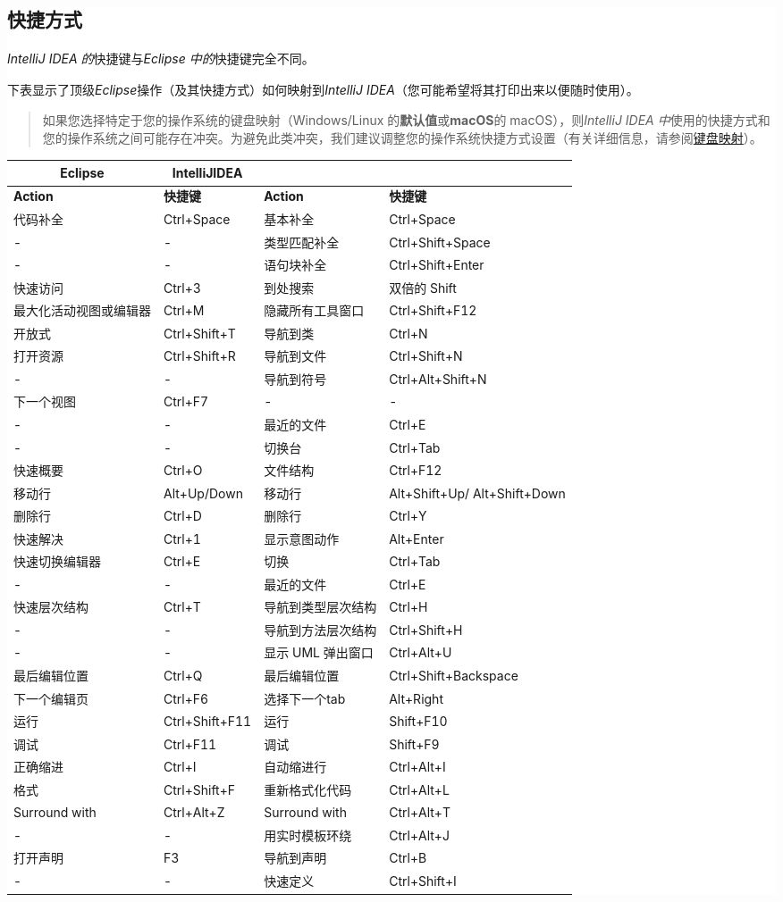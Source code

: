 ## 快捷方式﻿

*IntelliJ IDEA 的*快捷键与*Eclipse 中的*快捷键完全不同。

下表显示了顶级*Eclipse*操作（及其快捷方式）如何映射到*IntelliJ IDEA*（您可能希望将其打印出来以便随时使用）。

> 如果您选择特定于您的操作系统的键盘映射（Windows/Linux 的**默认值**或**macOS**的 macOS），则*IntelliJ IDEA 中*使用的快捷方式和您的操作系统之间可能存在冲突。为避免此类冲突，我们建议调整您的操作系统快捷方式设置（有关详细信息，请参阅[键盘映射](https://www.jetbrains.com/help/idea/2021.1/configuring-keyboard-and-mouse-shortcuts.html)）。

| Eclipse                | IntelliJIDEA                 |                      |                              |
| ---------------------- | ---------------------------- | -------------------- | ---------------------------- |
| **Action**             | **快捷键**                   | **Action**           | **快捷键**                   |
| 代码补全               | Ctrl+Space                   | 基本补全             | Ctrl+Space                   |
| -                      | -                            | 类型匹配补全         | Ctrl+Shift+Space             |
| -                      | -                            | 语句块补全           | Ctrl+Shift+Enter             |
| 快速访问               | Ctrl+3                       | 到处搜索             | 双倍的 Shift                 |
| 最大化活动视图或编辑器 | Ctrl+M                       | 隐藏所有工具窗口     | Ctrl+Shift+F12               |
| 开放式                 | Ctrl+Shift+T                 | 导航到类             | Ctrl+N                       |
| 打开资源               | Ctrl+Shift+R                 | 导航到文件           | Ctrl+Shift+N                 |
| -                      | -                            | 导航到符号           | Ctrl+Alt+Shift+N             |
| 下一个视图             | Ctrl+F7                      | -                    | -                            |
| -                      | -                            | 最近的文件           | Ctrl+E                       |
| -                      | -                            | 切换台               | Ctrl+Tab                     |
| 快速概要               | Ctrl+O                       | 文件结构             | Ctrl+F12                     |
| 移动行                 | Alt+Up/Down                  | 移动行               | Alt+Shift+Up/ Alt+Shift+Down |
| 删除行                 | Ctrl+D                       | 删除行               | Ctrl+Y                       |
| 快速解决               | Ctrl+1                       | 显示意图动作         | Alt+Enter                    |
| 快速切换编辑器         | Ctrl+E                       | 切换                 | Ctrl+Tab                     |
| -                      | -                            | 最近的文件           | Ctrl+E                       |
| 快速层次结构           | Ctrl+T                       | 导航到类型层次结构   | Ctrl+H                       |
| -                      | -                            | 导航到方法层次结构   | Ctrl+Shift+H                 |
| -                      | -                            | 显示 UML 弹出窗口    | Ctrl+Alt+U                   |
| 最后编辑位置           | Ctrl+Q                       | 最后编辑位置         | Ctrl+Shift+Backspace         |
| 下一个编辑页           | Ctrl+F6                      | 选择下一个tab        | Alt+Right                    |
| 运行                   | Ctrl+Shift+F11               | 运行                 | Shift+F10                    |
| 调试                   | Ctrl+F11                     | 调试                 | Shift+F9                     |
| 正确缩进               | Ctrl+I                       | 自动缩进行           | Ctrl+Alt+I                   |
| 格式                   | Ctrl+Shift+F                 | 重新格式化代码       | Ctrl+Alt+L                   |
| Surround with          | Ctrl+Alt+Z                   | Surround with        | Ctrl+Alt+T                   |
| -                      | -                            | 用实时模板环绕       | Ctrl+Alt+J                   |
| 打开声明               | F3                           | 导航到声明           | Ctrl+B                       |
| -                      | -                            | 快速定义             | Ctrl+Shift+I                 |